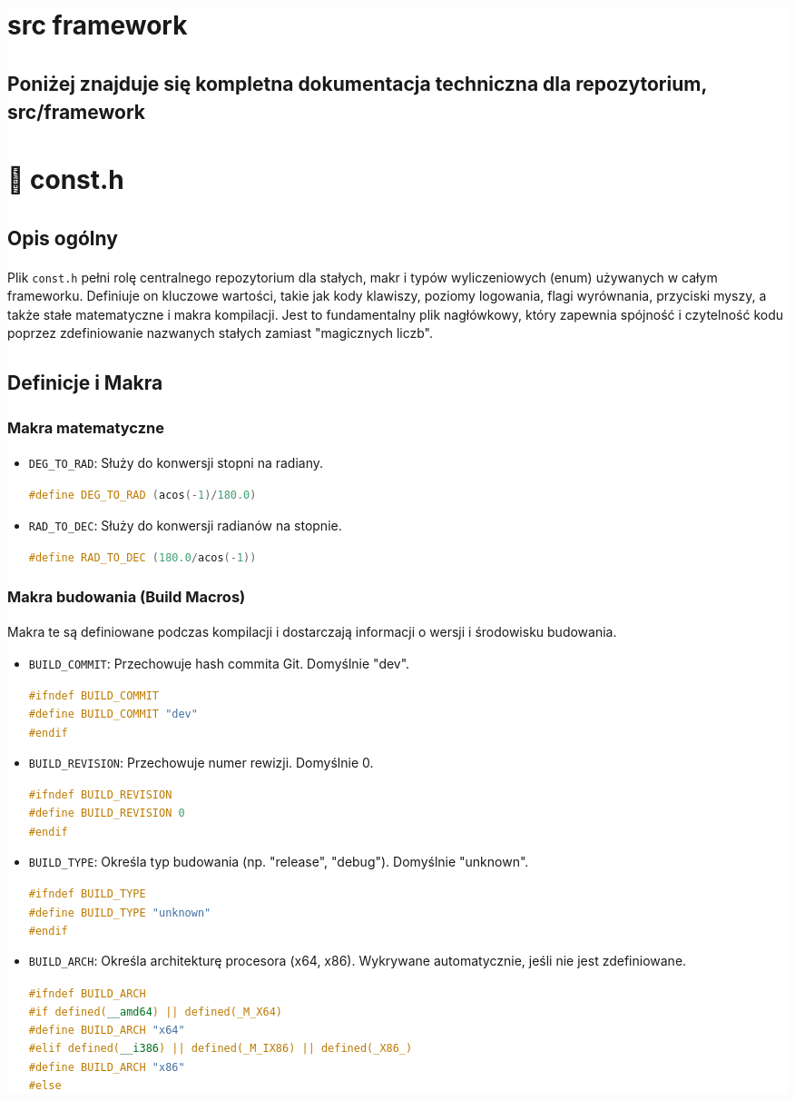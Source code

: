 # src framework

## Poniżej znajduje się kompletna dokumentacja techniczna dla repozytorium, src/framework

# 📄 const.h

## Opis ogólny

Plik `const.h` pełni rolę centralnego repozytorium dla stałych, makr i typów wyliczeniowych (enum) używanych w całym frameworku. Definiuje on kluczowe wartości, takie jak kody klawiszy, poziomy logowania, flagi wyrównania, przyciski myszy, a także stałe matematyczne i makra kompilacji. Jest to fundamentalny plik nagłówkowy, który zapewnia spójność i czytelność kodu poprzez zdefiniowanie nazwanych stałych zamiast "magicznych liczb".

## Definicje i Makra

### Makra matematyczne

-   `DEG_TO_RAD`: Służy do konwersji stopni na radiany.
    ```cpp
    #define DEG_TO_RAD (acos(-1)/180.0)
    ```
-   `RAD_TO_DEC`: Służy do konwersji radianów na stopnie.
    ```cpp
    #define RAD_TO_DEC (180.0/acos(-1))
    ```

### Makra budowania (Build Macros)

Makra te są definiowane podczas kompilacji i dostarczają informacji o wersji i środowisku budowania.

-   `BUILD_COMMIT`: Przechowuje hash commita Git. Domyślnie "dev".
    ```cpp
    #ifndef BUILD_COMMIT
    #define BUILD_COMMIT "dev"
    #endif
    ```
-   `BUILD_REVISION`: Przechowuje numer rewizji. Domyślnie 0.
    ```cpp
    #ifndef BUILD_REVISION
    #define BUILD_REVISION 0
    #endif
    ```
-   `BUILD_TYPE`: Określa typ budowania (np. "release", "debug"). Domyślnie "unknown".
    ```cpp
    #ifndef BUILD_TYPE
    #define BUILD_TYPE "unknown"
    #endif
    ```
-   `BUILD_ARCH`: Określa architekturę procesora (x64, x86). Wykrywane automatycznie, jeśli nie jest zdefiniowane.
    ```cpp
    #ifndef BUILD_ARCH
    #if defined(__amd64) || defined(_M_X64)
    #define BUILD_ARCH "x64"
    #elif defined(__i386) || defined(_M_IX86) || defined(_X86_)
    #define BUILD_ARCH "x86"
    #else